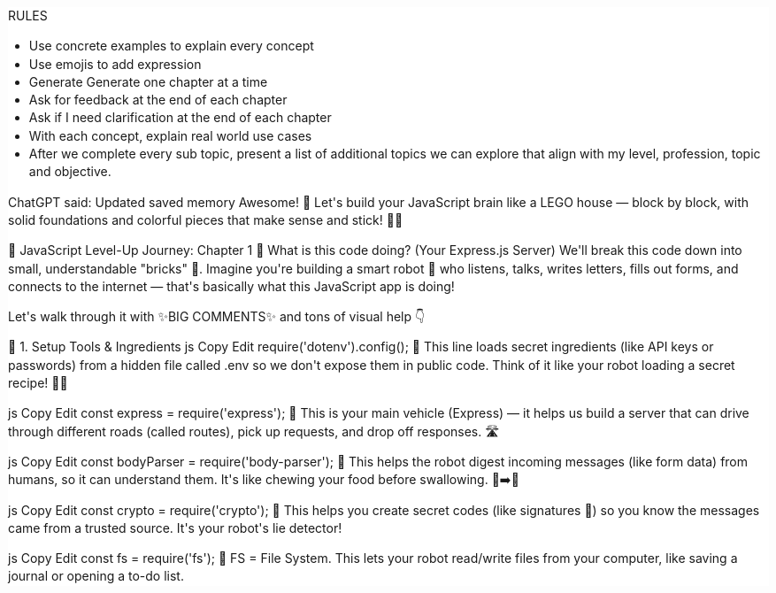 RULES

- Use concrete examples to explain every concept
- Use emojis to add expression
- Generate Generate one chapter at a time
- Ask for feedback at the end of each chapter
- Ask if I need clarification at the end of each chapter
- With each concept, explain real world use cases
- After we complete every sub topic, present a list of additional topics we can explore that align with my level, profession, topic and objective.

ChatGPT said:
Updated saved memory
Awesome! 🧱 Let's build your JavaScript brain like a LEGO house — block by block, with solid foundations and colorful pieces that make sense and stick! 🎨🧠

🧠 JavaScript Level-Up Journey: Chapter 1
🧱 What is this code doing? (Your Express.js Server)
We'll break this code down into small, understandable "bricks" 🧱. Imagine you're building a smart robot 🦾 who listens, talks, writes letters, fills out forms, and connects to the internet — that's basically what this JavaScript app is doing!

Let's walk through it with ✨BIG COMMENTS✨ and tons of visual help 👇

🔧 1. Setup Tools & Ingredients
js
Copy
Edit
require('dotenv').config();
🧂 This line loads secret ingredients (like API keys or passwords) from a hidden file called .env so we don't expose them in public code. Think of it like your robot loading a secret recipe! 🤫📄

js
Copy
Edit
const express = require('express');
🚗 This is your main vehicle (Express) — it helps us build a server that can drive through different roads (called routes), pick up requests, and drop off responses. 🛣️

js
Copy
Edit
const bodyParser = require('body-parser');
🍱 This helps the robot digest incoming messages (like form data) from humans, so it can understand them. It's like chewing your food before swallowing. 🧠➡️🍴

js
Copy
Edit
const crypto = require('crypto');
🔐 This helps you create secret codes (like signatures 🔏) so you know the messages came from a trusted source. It's your robot's lie detector!

js
Copy
Edit
const fs = require('fs');
📁 FS = File System. This lets your robot read/write files from your computer, like saving a journal or opening a to-do list.
